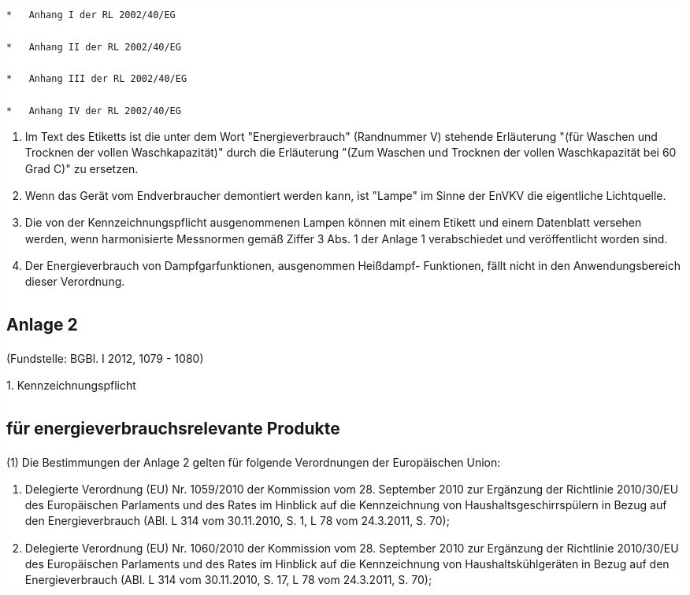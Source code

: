     *   Anhang I der RL 2002/40/EG

    *   Anhang II der RL 2002/40/EG

    *   Anhang III der RL 2002/40/EG

    *   Anhang IV der RL 2002/40/EG




1)  Im Text des Etiketts ist die unter dem Wort "Energieverbrauch"
    (Randnummer V) stehende Erläuterung "(für Waschen und Trocknen der
    vollen Waschkapazität)" durch die Erläuterung "(Zum Waschen und
    Trocknen der vollen Waschkapazität bei
    60 Grad C)" zu ersetzen.


2)  Wenn das Gerät vom Endverbraucher demontiert werden kann, ist "Lampe"
    im Sinne der EnVKV die eigentliche Lichtquelle.


3)  Die von der Kennzeichnungspflicht ausgenommenen Lampen können mit
    einem Etikett und einem Datenblatt versehen werden, wenn harmonisierte
    Messnormen gemäß Ziffer 3 Abs. 1 der Anlage 1 verabschiedet und
    veröffentlicht worden sind.


4)  Der Energieverbrauch von Dampfgarfunktionen, ausgenommen Heißdampf-
    Funktionen, fällt nicht in den Anwendungsbereich dieser Verordnung.





## Anlage 2

(Fundstelle: BGBl. I 2012, 1079 - 1080)

1\. Kennzeichnungspflicht
## für energieverbrauchsrelevante Produkte

(1) Die Bestimmungen der Anlage 2 gelten für folgende Verordnungen der
Europäischen Union:

1.  Delegierte Verordnung (EU) Nr. 1059/2010 der Kommission vom 28.
    September 2010 zur Ergänzung der Richtlinie 2010/30/EU des
    Europäischen Parlaments und des Rates im Hinblick auf die
    Kennzeichnung von Haushaltsgeschirrspülern in Bezug auf den
    Energieverbrauch (ABl. L 314 vom 30.11.2010, S. 1, L 78 vom 24.3.2011,
    S. 70);


2.  Delegierte Verordnung (EU) Nr. 1060/2010 der Kommission vom 28.
    September 2010 zur Ergänzung der Richtlinie 2010/30/EU des
    Europäischen Parlaments und des Rates im Hinblick auf die
    Kennzeichnung von Haushaltskühlgeräten in Bezug auf den
    Energieverbrauch (ABl. L 314 vom 30.11.2010, S. 17, L 78 vom
    24\.3.2011, S. 70);
